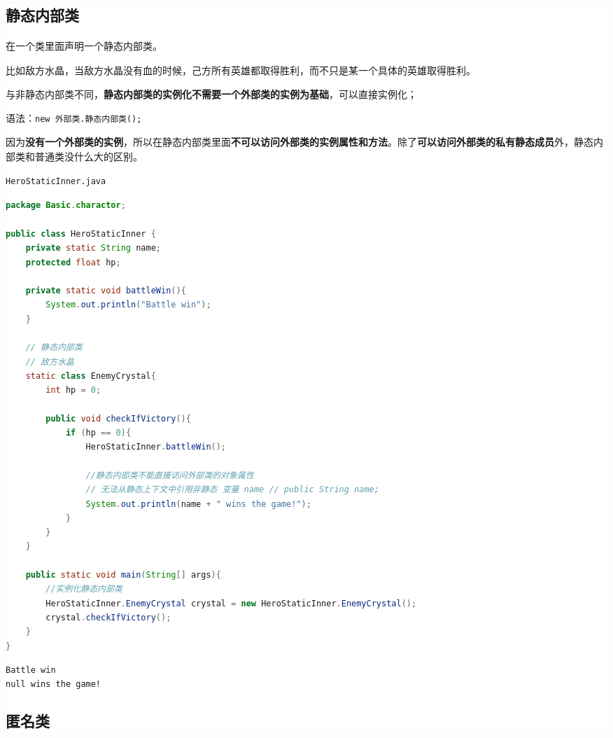 ## 静态内部类

在一个类里面声明一个静态内部类。

比如敌方水晶，当敌方水晶没有血的时候，己方所有英雄都取得胜利，而不只是某一个具体的英雄取得胜利。

与非静态内部类不同，**静态内部类的实例化不需要一个外部类的实例为基础**，可以直接实例化；

语法：`new 外部类.静态内部类();`

因为**没有一个外部类的实例**，所以在静态内部类里面**不可以访问外部类的实例属性和方法**。除了**可以访问外部类的私有静态成员**外，静态内部类和普通类没什么大的区别。

`HeroStaticInner.java`

```java
package Basic.charactor;

public class HeroStaticInner {
    private static String name;
    protected float hp;

    private static void battleWin(){
        System.out.println("Battle win");
    }

    // 静态内部类
    // 敌方水晶
    static class EnemyCrystal{
        int hp = 0;

        public void checkIfVictory(){
            if (hp == 0){
                HeroStaticInner.battleWin();

                //静态内部类不能直接访问外部类的对象属性
                // 无法从静态上下文中引用非静态 变量 name // public String name;
                System.out.println(name + " wins the game!");
            }
        }
    }

    public static void main(String[] args){
        //实例化静态内部类
        HeroStaticInner.EnemyCrystal crystal = new HeroStaticInner.EnemyCrystal();
        crystal.checkIfVictory();
    }
}
```

```
Battle win
null wins the game!
```

## 匿名类
